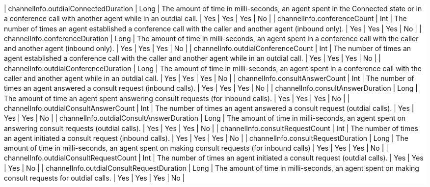 |        channelInfo.outdialConnectedDuration         | Long       |                                                 The amount of time in milli-seconds, an agent spent in the Connected state or in a conference call with another agent while in an outdial call.                                                  |           Yes            |         Yes          |                              Yes                              | No            |
|             channelInfo.conferenceCount             | Int        |                                                                   The number of times an agent established a conference call with the caller and another agent (inbound only).                                                                   |           Yes            |         Yes          |                              Yes                              | No            |
|           channelInfo.conferenceDuration            | Long       |                                                            The amount of time in milli-seconds, an agent spent in a conference call with the caller and another agent (inbound only).                                                            |           Yes            |         Yes          |                              Yes                              | No            |
|         channelInfo.outdialConferenceCount          | Int        |                                                              The number of times an agent established a conference call with the caller and another agent while in an outdial call.                                                              |           Yes            |         Yes          |                              Yes                              | No            |
|        channelInfo.outdialConferenceDuration        | Long       |                                                       The amount of time in milli-seconds, an agent spent in a conference call with the caller and another agent while in an outdial call.                                                       |           Yes            |         Yes          |                              Yes                              | No            |
|           channelInfo.consultAnswerCount            | Int        |                                                                                     The number of times an agent answered a consult request (inbound calls).                                                                                     |           Yes            |         Yes          |                              Yes                              | No            |
|          channelInfo.consultAnswerDuration          | Long       |                                                                                The amount of time an agent spent answering consult requests (for inbound calls).                                                                                 |           Yes            |         Yes          |                              Yes                              | No            |
|        channelInfo.outdialConsultAnswerCount        | Int        |                                                                                     The number of times an agent answered a consult request (outdial calls).                                                                                     |           Yes            |         Yes          |                              Yes                              | No            |
|      channelInfo.outdialConsultAnswerDuration       | Long       |                                                                        The amount of time in milli-seconds, an agent spent on answering consult requests (outdial calls).                                                                        |           Yes            |         Yes          |                              Yes                              | No            |
|           channelInfo.consultRequestCount           | Int        |                                                                                    The number of times an agent initiated a consult request (inbound calls).                                                                                     |           Yes            |         Yes          |                              Yes                              | No            |
|         channelInfo.consultRequestDuration          | Long       |                                                                        The amount of time in milli-seconds, an agent spent on making consult requests (for inbound calls)                                                                        |           Yes            |         Yes          |                              Yes                              | No            |
|       channelInfo.outdialConsultRequestCount        | Int        |                                                                                    The number of times an agent initiated a consult request (outdial calls).                                                                                     |           Yes            |         Yes          |                              Yes                              | No            |
|      channelInfo.outdialConsultRequestDuration      | Long       |                                                                        The amount of time in milli-seconds, an agent spent on making consult requests for outdial calls.                                                                         |           Yes            |         Yes          |                              Yes                              | No            |